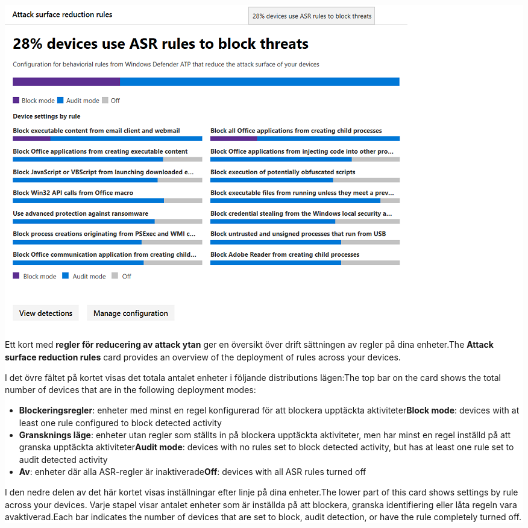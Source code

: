 ![Kort för reducering av attack yta](../../media/attack-surface-reduction-rules.png)

<span data-ttu-id="8fad7-200">Ett kort med **regler för reducering av attack ytan** ger en översikt över drift sättningen av regler på dina enheter.</span><span class="sxs-lookup"><span data-stu-id="8fad7-200">The **Attack surface reduction rules** card provides an overview of the deployment of rules across your devices.</span></span>

<span data-ttu-id="8fad7-201">I det övre fältet på kortet visas det totala antalet enheter i följande distributions lägen:</span><span class="sxs-lookup"><span data-stu-id="8fad7-201">The top bar on the card shows the total number of devices that are in the following deployment modes:</span></span>

* <span data-ttu-id="8fad7-202">**Blockeringsregler**: enheter med minst en regel konfigurerad för att blockera upptäckta aktiviteter</span><span class="sxs-lookup"><span data-stu-id="8fad7-202">**Block mode**: devices with at least one rule configured to block detected activity</span></span>
* <span data-ttu-id="8fad7-203">**Gransknings läge**: enheter utan regler som ställts in på blockera upptäckta aktiviteter, men har minst en regel inställd på att granska upptäckta aktiviteter</span><span class="sxs-lookup"><span data-stu-id="8fad7-203">**Audit mode**: devices with no rules set to block detected activity, but has at least one rule set to audit detected activity</span></span>  
* <span data-ttu-id="8fad7-204">**Av**: enheter där alla ASR-regler är inaktiverade</span><span class="sxs-lookup"><span data-stu-id="8fad7-204">**Off**: devices with all ASR rules turned off</span></span>

<span data-ttu-id="8fad7-205">I den nedre delen av det här kortet visas inställningar efter linje på dina enheter.</span><span class="sxs-lookup"><span data-stu-id="8fad7-205">The lower part of this card shows settings by rule across your devices.</span></span> <span data-ttu-id="8fad7-206">Varje stapel visar antalet enheter som är inställda på att blockera, granska identifiering eller låta regeln vara avaktiverad.</span><span class="sxs-lookup"><span data-stu-id="8fad7-206">Each bar indicates the number of devices that are set to block, audit detection, or have the rule completely turned off.</span></span>
